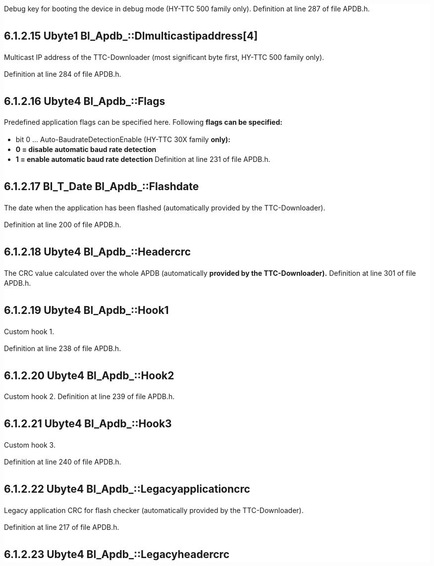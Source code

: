 Debug key for booting the device in debug mode (HY-TTC 500 family only). Definition at line 287 of file APDB.h.

## 6.1.2.15 Ubyte1 Bl_Apdb_::Dlmulticastipaddress[4]

Multicast IP address of the TTC-Downloader (most significant byte first, HY-TTC 500 family only).

Definition at line 284 of file APDB.h.

## 6.1.2.16 Ubyte4 Bl_Apdb_::Flags

Predefined application flags can be specified here. Following **flags can be specified:**
- bit 0 ... Auto-BaudrateDetectionEnable (HY-TTC 30X family **only):**
- **0 = disable automatic baud rate detection**
- **1 = enable automatic baud rate detection**
Definition at line 231 of file APDB.h.

## 6.1.2.17 Bl_T_Date Bl_Apdb_::Flashdate

The date when the application has been flashed (automatically provided by the TTC-Downloader).

Definition at line 200 of file APDB.h.

## 6.1.2.18 Ubyte4 Bl_Apdb_::Headercrc

The CRC value calculated over the whole APDB (automatically **provided by the TTC-Downloader).**
Definition at line 301 of file APDB.h.

## 6.1.2.19 Ubyte4 Bl_Apdb_::Hook1

Custom hook 1.

Definition at line 238 of file APDB.h.

## 6.1.2.20 Ubyte4 Bl_Apdb_::Hook2

Custom hook 2. Definition at line 239 of file APDB.h.

## 6.1.2.21 Ubyte4 Bl_Apdb_::Hook3

Custom hook 3.

Definition at line 240 of file APDB.h.

## 6.1.2.22 Ubyte4 Bl_Apdb_::Legacyapplicationcrc

Legacy application CRC for flash checker (automatically provided by the TTC-Downloader).

Definition at line 217 of file APDB.h.

## 6.1.2.23 Ubyte4 Bl_Apdb_::Legacyheadercrc
